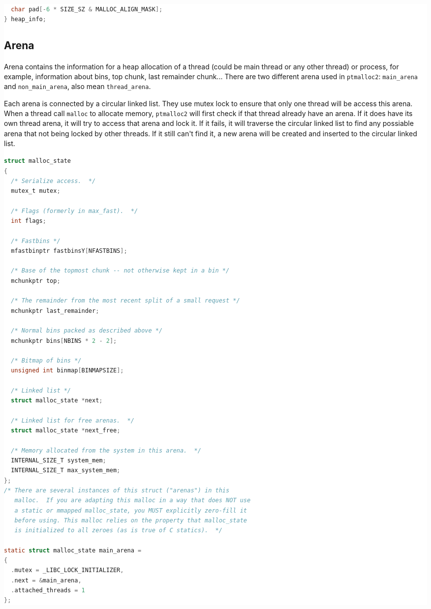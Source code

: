```c
  char pad[-6 * SIZE_SZ & MALLOC_ALIGN_MASK];
} heap_info;
```

## Arena

Arena contains the information for a heap allocation of a thread (could be main thread or any other thread) or process, for example, information about bins, top chunk, last remainder chunk... There are two different arena used in `ptmalloc2`: `main_arena` and `non_main_arena`, also mean `thread_arena`. 

Each arena is connected by a circular linked list. They use mutex lock to ensure that only one thread will be access this arena. When a thread call `malloc` to allocate memory, `ptmalloc2` will first check if that thread already have an arena. If it does have its own thread arena, it will try to access that arena and lock it. If it fails, it will traverse the circular linked list to find any possiable arena that not being locked by other threads. If it still can't find it, a new arena will be created and inserted to the circular linked list.  

```c
struct malloc_state
{
  /* Serialize access.  */
  mutex_t mutex;

  /* Flags (formerly in max_fast).  */
  int flags;

  /* Fastbins */
  mfastbinptr fastbinsY[NFASTBINS];

  /* Base of the topmost chunk -- not otherwise kept in a bin */
  mchunkptr top;

  /* The remainder from the most recent split of a small request */
  mchunkptr last_remainder;

  /* Normal bins packed as described above */
  mchunkptr bins[NBINS * 2 - 2];

  /* Bitmap of bins */
  unsigned int binmap[BINMAPSIZE];

  /* Linked list */
  struct malloc_state *next;

  /* Linked list for free arenas.  */
  struct malloc_state *next_free;

  /* Memory allocated from the system in this arena.  */
  INTERNAL_SIZE_T system_mem;
  INTERNAL_SIZE_T max_system_mem;
};
/* There are several instances of this struct ("arenas") in this
   malloc.  If you are adapting this malloc in a way that does NOT use
   a static or mmapped malloc_state, you MUST explicitly zero-fill it
   before using. This malloc relies on the property that malloc_state
   is initialized to all zeroes (as is true of C statics).  */

static struct malloc_state main_arena =
{
  .mutex = _LIBC_LOCK_INITIALIZER,
  .next = &main_arena,
  .attached_threads = 1
};
```